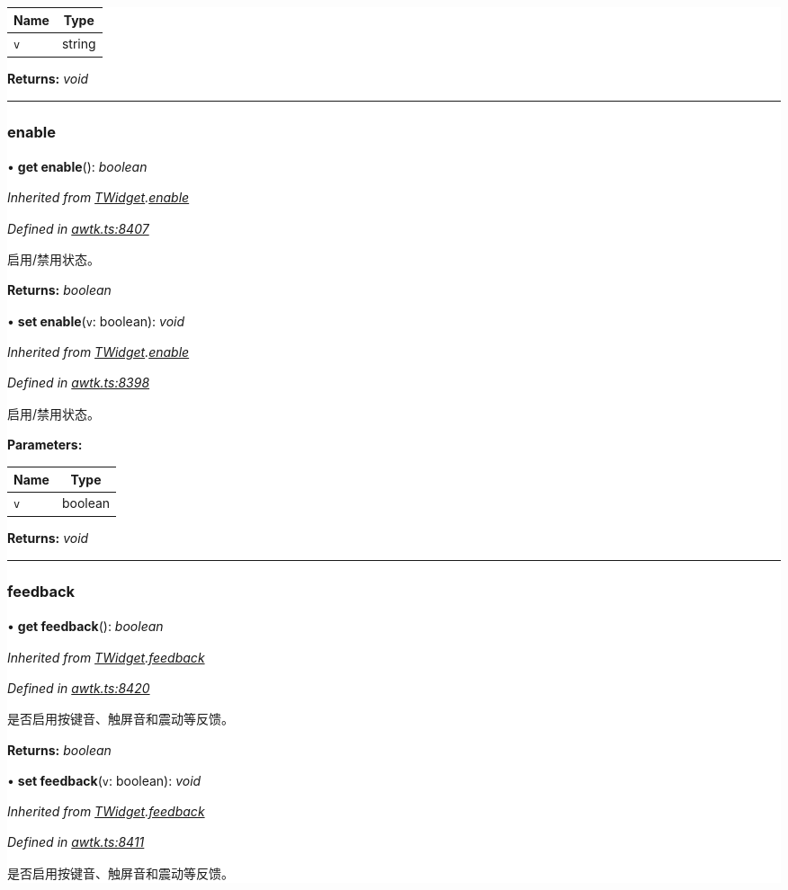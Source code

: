 Name | Type |
------ | ------ |
`v` | string |

**Returns:** *void*

___

###  enable

• **get enable**(): *boolean*

*Inherited from [TWidget](_awtk_.twidget.md).[enable](_awtk_.twidget.md#enable)*

*Defined in [awtk.ts:8407](https://github.com/zlgopen/awtk-binding/blob/feacbc6/tools/code_gen/js/output/awtk.ts#L8407)*

启用/禁用状态。

**Returns:** *boolean*

• **set enable**(`v`: boolean): *void*

*Inherited from [TWidget](_awtk_.twidget.md).[enable](_awtk_.twidget.md#enable)*

*Defined in [awtk.ts:8398](https://github.com/zlgopen/awtk-binding/blob/feacbc6/tools/code_gen/js/output/awtk.ts#L8398)*

启用/禁用状态。

**Parameters:**

Name | Type |
------ | ------ |
`v` | boolean |

**Returns:** *void*

___

###  feedback

• **get feedback**(): *boolean*

*Inherited from [TWidget](_awtk_.twidget.md).[feedback](_awtk_.twidget.md#feedback)*

*Defined in [awtk.ts:8420](https://github.com/zlgopen/awtk-binding/blob/feacbc6/tools/code_gen/js/output/awtk.ts#L8420)*

是否启用按键音、触屏音和震动等反馈。

**Returns:** *boolean*

• **set feedback**(`v`: boolean): *void*

*Inherited from [TWidget](_awtk_.twidget.md).[feedback](_awtk_.twidget.md#feedback)*

*Defined in [awtk.ts:8411](https://github.com/zlgopen/awtk-binding/blob/feacbc6/tools/code_gen/js/output/awtk.ts#L8411)*

是否启用按键音、触屏音和震动等反馈。
